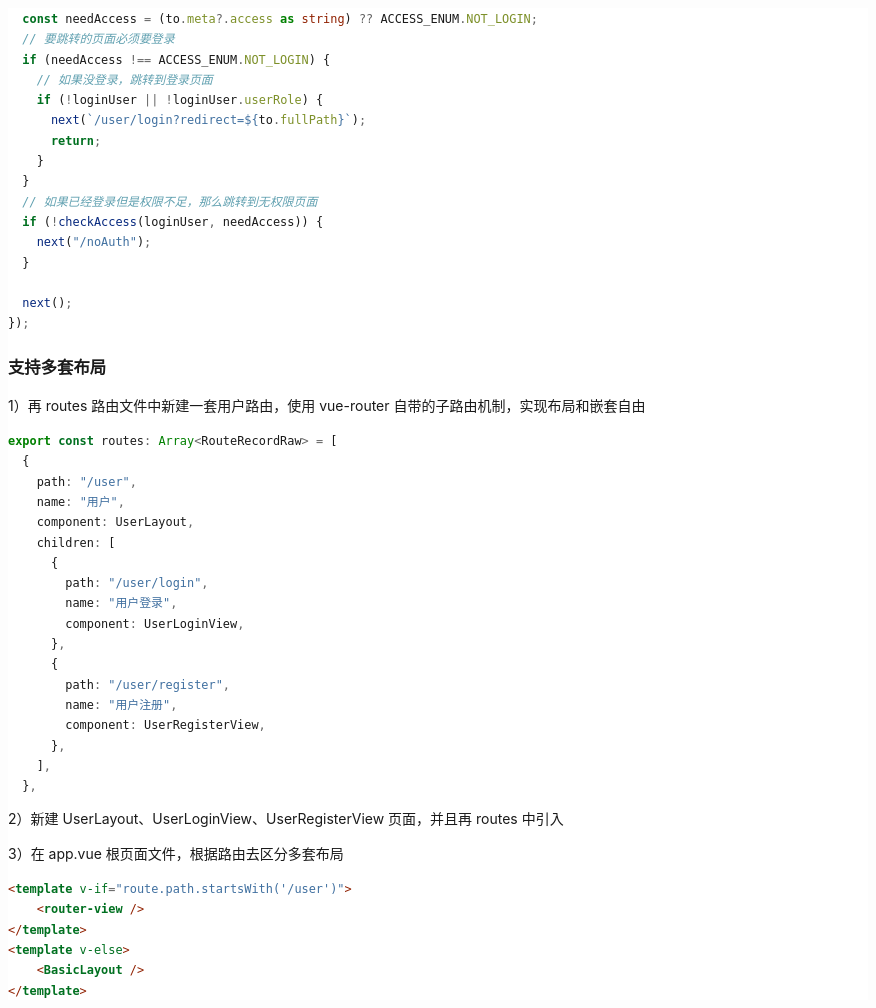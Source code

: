 ```ts
  const needAccess = (to.meta?.access as string) ?? ACCESS_ENUM.NOT_LOGIN;
  // 要跳转的页面必须要登录
  if (needAccess !== ACCESS_ENUM.NOT_LOGIN) {
    // 如果没登录，跳转到登录页面
    if (!loginUser || !loginUser.userRole) {
      next(`/user/login?redirect=${to.fullPath}`);
      return;
    }
  }
  // 如果已经登录但是权限不足，那么跳转到无权限页面
  if (!checkAccess(loginUser, needAccess)) {
    next("/noAuth");
  }

  next();
});

```



### 支持多套布局

1）再 routes 路由文件中新建一套用户路由，使用 vue-router 自带的子路由机制，实现布局和嵌套自由

```ts
export const routes: Array<RouteRecordRaw> = [
  {
    path: "/user",
    name: "用户",
    component: UserLayout,
    children: [
      {
        path: "/user/login",
        name: "用户登录",
        component: UserLoginView,
      },
      {
        path: "/user/register",
        name: "用户注册",
        component: UserRegisterView,
      },
    ],
  },
```

2）新建 UserLayout、UserLoginView、UserRegisterView 页面，并且再 routes 中引入

3）在 app.vue 根页面文件，根据路由去区分多套布局

```html
<template v-if="route.path.startsWith('/user')">
	<router-view />
</template>
<template v-else>
	<BasicLayout />
</template>
```
